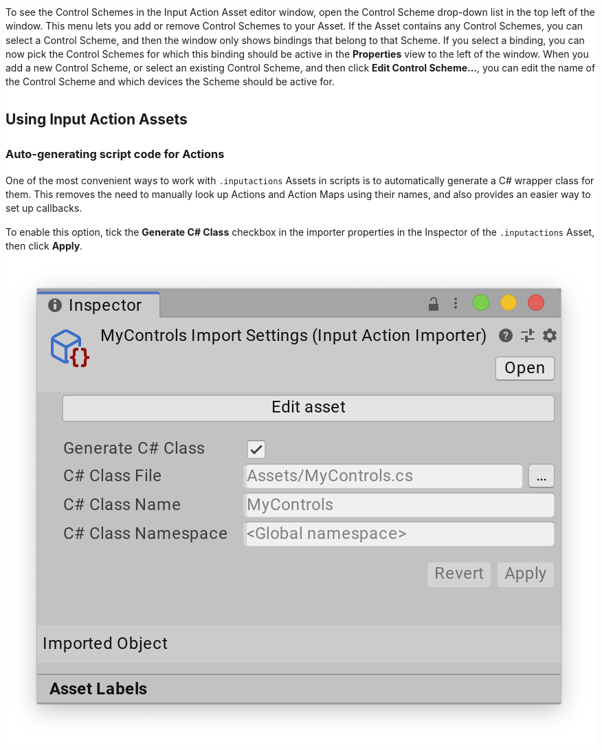 To see the Control Schemes in the Input Action Asset editor window, open the Control Scheme drop-down list in the top left of the window. This menu lets you add or remove Control Schemes to your Asset. If the Asset contains any Control Schemes, you can select a Control Scheme, and then the window only shows bindings that belong to that Scheme. If you select a binding, you can now pick the Control Schemes for which this binding should be active in the __Properties__ view to the left of the window. When you add a new Control Scheme, or select an existing Control Scheme, and then click __Edit Control Scheme…__, you can edit the name of the Control Scheme and which devices the Scheme should be active for.

## Using Input Action Assets

### Auto-generating script code for Actions

One of the most convenient ways to work with `.inputactions` Assets in scripts is to automatically generate a C# wrapper class for them. This removes the need to manually look up Actions and Action Maps using their names, and also provides an easier way to set up callbacks.

To enable this option, tick the __Generate C# Class__ checkbox in the importer properties in the Inspector of the `.inputactions` Asset, then click __Apply__.

![MyPlayerControls Importer Settings](Images/FireActionInputAssetInspector.png)
